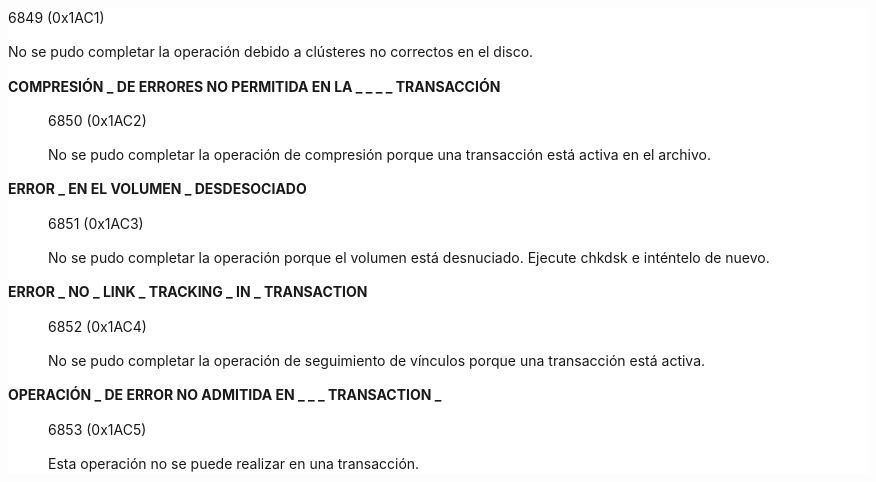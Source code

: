 6849 (0x1AC1)
</dt> <dt>



No se pudo completar la operación debido a clústeres no correctos en el disco.


</dt> </dl> </dd> <dt>

<span id="ERROR_COMPRESSION_NOT_ALLOWED_IN_TRANSACTION"></span><span id="error_compression_not_allowed_in_transaction"></span>**COMPRESIÓN \_ DE ERRORES NO PERMITIDA EN LA \_ \_ \_ \_ TRANSACCIÓN**
</dt> <dd> <dl> <dt>

6850 (0x1AC2)
</dt> <dt>



No se pudo completar la operación de compresión porque una transacción está activa en el archivo.


</dt> </dl> </dd> <dt>

<span id="ERROR_VOLUME_DIRTY"></span><span id="error_volume_dirty"></span>**ERROR \_ EN EL VOLUMEN \_ DESDESOCIADO**
</dt> <dd> <dl> <dt>

6851 (0x1AC3)
</dt> <dt>



No se pudo completar la operación porque el volumen está desnuciado. Ejecute chkdsk e inténtelo de nuevo.


</dt> </dl> </dd> <dt>

<span id="ERROR_NO_LINK_TRACKING_IN_TRANSACTION"></span><span id="error_no_link_tracking_in_transaction"></span>**ERROR \_ NO \_ LINK \_ TRACKING \_ IN \_ TRANSACTION**
</dt> <dd> <dl> <dt>

6852 (0x1AC4)
</dt> <dt>



No se pudo completar la operación de seguimiento de vínculos porque una transacción está activa.


</dt> </dl> </dd> <dt>

<span id="ERROR_OPERATION_NOT_SUPPORTED_IN_TRANSACTION"></span><span id="error_operation_not_supported_in_transaction"></span>**OPERACIÓN \_ DE ERROR NO ADMITIDA EN \_ \_ \_ TRANSACTION \_**
</dt> <dd> <dl> <dt>

6853 (0x1AC5)
</dt> <dt>



Esta operación no se puede realizar en una transacción.


</dt> </dl> </dd> <dt>
